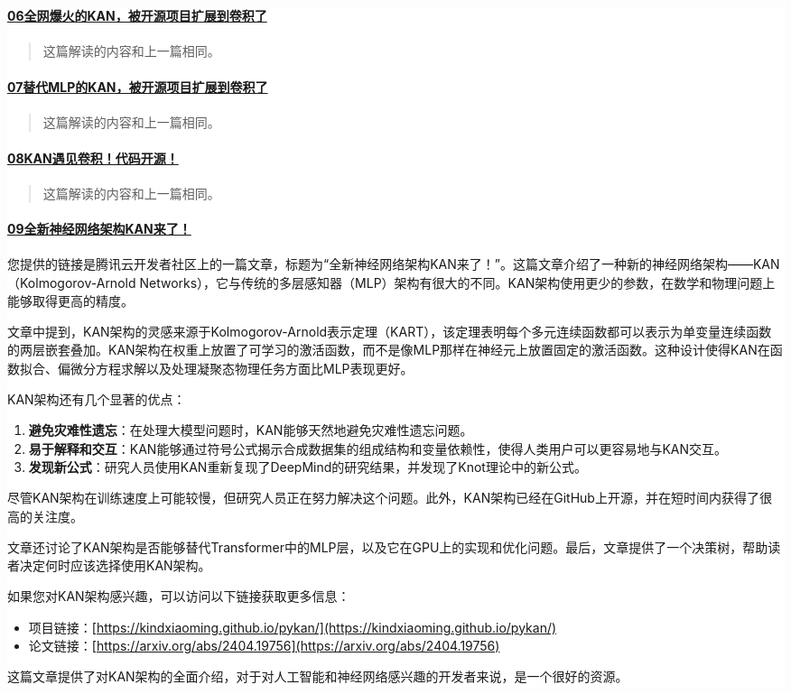 #### [06全网爆火的KAN，被开源项目扩展到卷积了](https://blog.csdn.net/weixin_47196664/article/details/139079168)

> 这篇解读的内容和上一篇相同。
#### [07替代MLP的KAN，被开源项目扩展到卷积了](https://blog.csdn.net/moxibingdao/article/details/139078876)
> 这篇解读的内容和上一篇相同。
#### [08KAN遇见卷积！代码开源！](https://blog.csdn.net/amusi1994/article/details/139080229)
> 这篇解读的内容和上一篇相同。

#### [09全新神经网络架构KAN来了！](https://cloud.tencent.com/developer/article/2416649)

您提供的链接是腾讯云开发者社区上的一篇文章，标题为“全新神经网络架构KAN来了！”。这篇文章介绍了一种新的神经网络架构——KAN（Kolmogorov-Arnold Networks），它与传统的多层感知器（MLP）架构有很大的不同。KAN架构使用更少的参数，在数学和物理问题上能够取得更高的精度。

文章中提到，KAN架构的灵感来源于Kolmogorov-Arnold表示定理（KART），该定理表明每个多元连续函数都可以表示为单变量连续函数的两层嵌套叠加。KAN架构在权重上放置了可学习的激活函数，而不是像MLP那样在神经元上放置固定的激活函数。这种设计使得KAN在函数拟合、偏微分方程求解以及处理凝聚态物理任务方面比MLP表现更好。

KAN架构还有几个显著的优点：
1. **避免灾难性遗忘**：在处理大模型问题时，KAN能够天然地避免灾难性遗忘问题。
2. **易于解释和交互**：KAN能够通过符号公式揭示合成数据集的组成结构和变量依赖性，使得人类用户可以更容易地与KAN交互。
3. **发现新公式**：研究人员使用KAN重新复现了DeepMind的研究结果，并发现了Knot理论中的新公式。

尽管KAN架构在训练速度上可能较慢，但研究人员正在努力解决这个问题。此外，KAN架构已经在GitHub上开源，并在短时间内获得了很高的关注度。

文章还讨论了KAN架构是否能够替代Transformer中的MLP层，以及它在GPU上的实现和优化问题。最后，文章提供了一个决策树，帮助读者决定何时应该选择使用KAN架构。

如果您对KAN架构感兴趣，可以访问以下链接获取更多信息：
- 项目链接：[https://kindxiaoming.github.io/pykan/](https://kindxiaoming.github.io/pykan/)
- 论文链接：[https://arxiv.org/abs/2404.19756](https://arxiv.org/abs/2404.19756)

这篇文章提供了对KAN架构的全面介绍，对于对人工智能和神经网络感兴趣的开发者来说，是一个很好的资源。

